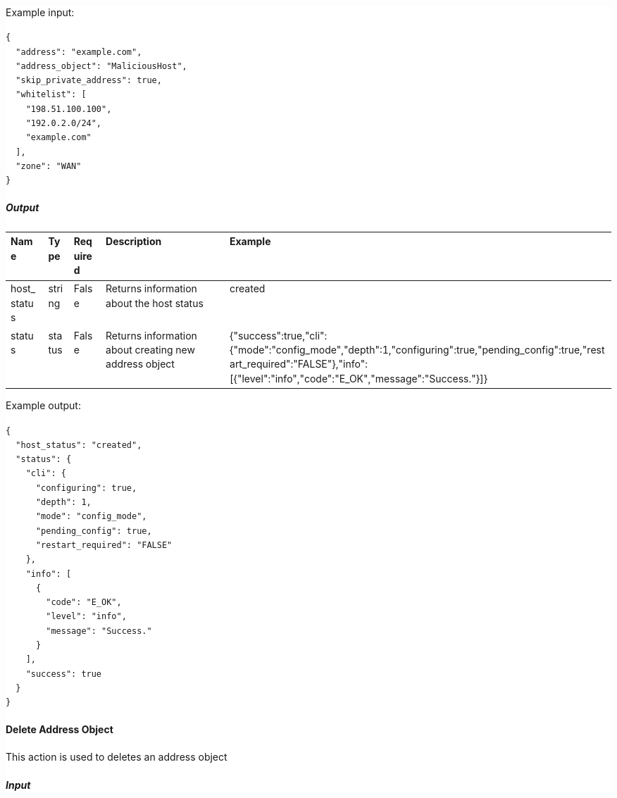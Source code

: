 Example input:

```
{
  "address": "example.com",
  "address_object": "MaliciousHost",
  "skip_private_address": true,
  "whitelist": [
    "198.51.100.100",
    "192.0.2.0/24",
    "example.com"
  ],
  "zone": "WAN"
}
```

##### Output

|Name|Type|Required|Description|Example|
| :--- | :--- | :--- | :--- | :--- |
|host_status|string|False|Returns information about the host status|created|
|status|status|False|Returns information about creating new address object|{"success":true,"cli":{"mode":"config_mode","depth":1,"configuring":true,"pending_config":true,"restart_required":"FALSE"},"info":[{"level":"info","code":"E_OK","message":"Success."}]}|
  
Example output:

```
{
  "host_status": "created",
  "status": {
    "cli": {
      "configuring": true,
      "depth": 1,
      "mode": "config_mode",
      "pending_config": true,
      "restart_required": "FALSE"
    },
    "info": [
      {
        "code": "E_OK",
        "level": "info",
        "message": "Success."
      }
    ],
    "success": true
  }
}
```

#### Delete Address Object

This action is used to deletes an address object

##### Input
